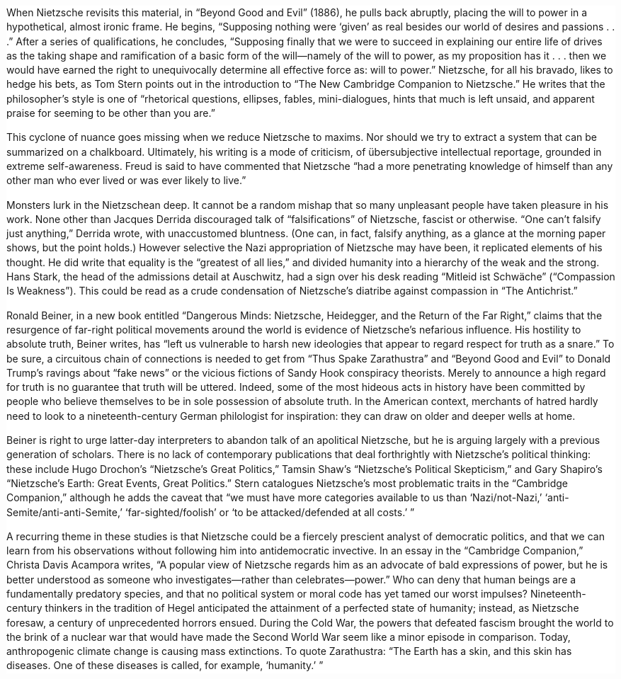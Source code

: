 When Nietzsche revisits this material, in “Beyond Good and Evil” (1886), he pulls back abruptly, placing the will to power in a hypothetical, almost ironic frame. He begins, “Supposing nothing were ‘given’ as real besides our world of desires and passions . . .” After a series of qualifications, he concludes, “Supposing finally that we were to succeed in explaining our entire life of drives as the taking shape and ramification of a basic form of the will—namely of the will to power, as my proposition has it . . . then we would have earned the right to unequivocally determine all effective force as: will to power.” Nietzsche, for all his bravado, likes to hedge his bets, as Tom Stern points out in the introduction to “The New Cambridge Companion to Nietzsche.” He writes that the philosopher’s style is one of “rhetorical questions, ellipses, fables, mini-dialogues, hints that much is left unsaid, and apparent praise for seeming to be other than you are.”

This cyclone of nuance goes missing when we reduce Nietzsche to maxims. Nor should we try to extract a system that can be summarized on a chalkboard. Ultimately, his writing is a mode of criticism, of übersubjective intellectual reportage, grounded in extreme self-awareness. Freud is said to have commented that Nietzsche “had a more penetrating knowledge of himself than any other man who ever lived or was ever likely to live.”

Monsters lurk in the Nietzschean deep. It cannot be a random mishap that so many unpleasant people have taken pleasure in his work. None other than Jacques Derrida discouraged talk of “falsifications” of Nietzsche, fascist or otherwise. “One can’t falsify just anything,” Derrida wrote, with unaccustomed bluntness. (One can, in fact, falsify anything, as a glance at the morning paper shows, but the point holds.) However selective the Nazi appropriation of Nietzsche may have been, it replicated elements of his thought. He did write that equality is the “greatest of all lies,” and divided humanity into a hierarchy of the weak and the strong. Hans Stark, the head of the admissions detail at Auschwitz, had a sign over his desk reading “Mitleid ist Schwäche” (“Compassion Is Weakness”). This could be read as a crude condensation of Nietzsche’s diatribe against compassion in “The Antichrist.”

Ronald Beiner, in a new book entitled “Dangerous Minds: Nietzsche, Heidegger, and the Return of the Far Right,” claims that the resurgence of far-right political movements around the world is evidence of Nietzsche’s nefarious influence. His hostility to absolute truth, Beiner writes, has “left us vulnerable to harsh new ideologies that appear to regard respect for truth as a snare.” To be sure, a circuitous chain of connections is needed to get from “Thus Spake Zarathustra” and “Beyond Good and Evil” to Donald Trump’s ravings about “fake news” or the vicious fictions of Sandy Hook conspiracy theorists. Merely to announce a high regard for truth is no guarantee that truth will be uttered. Indeed, some of the most hideous acts in history have been committed by people who believe themselves to be in sole possession of absolute truth. In the American context, merchants of hatred hardly need to look to a nineteenth-century German philologist for inspiration: they can draw on older and deeper wells at home.

Beiner is right to urge latter-day interpreters to abandon talk of an apolitical Nietzsche, but he is arguing largely with a previous generation of scholars. There is no lack of contemporary publications that deal forthrightly with Nietzsche’s political thinking: these include Hugo Drochon’s “Nietzsche’s Great Politics,” Tamsin Shaw’s “Nietzsche’s Political Skepticism,” and Gary Shapiro’s “Nietzsche’s Earth: Great Events, Great Politics.” Stern catalogues Nietzsche’s most problematic traits in the “Cambridge Companion,” although he adds the caveat that “we must have more categories available to us than ‘Nazi/not-Nazi,’ ‘anti-Semite/anti-anti-Semite,’ ‘far-sighted/foolish’ or ‘to be attacked/defended at all costs.’ ”

A recurring theme in these studies is that Nietzsche could be a fiercely prescient analyst of democratic politics, and that we can learn from his observations without following him into antidemocratic invective. In an essay in the “Cambridge Companion,” Christa Davis Acampora writes, “A popular view of Nietzsche regards him as an advocate of bald expressions of power, but he is better understood as someone who investigates—rather than celebrates—power.” Who can deny that human beings are a fundamentally predatory species, and that no political system or moral code has yet tamed our worst impulses? Nineteenth-century thinkers in the tradition of Hegel anticipated the attainment of a perfected state of humanity; instead, as Nietzsche foresaw, a century of unprecedented horrors ensued. During the Cold War, the powers that defeated fascism brought the world to the brink of a nuclear war that would have made the Second World War seem like a minor episode in comparison. Today, anthropogenic climate change is causing mass extinctions. To quote Zarathustra: “The Earth has a skin, and this skin has diseases. One of these diseases is called, for example, ‘humanity.’ ”
